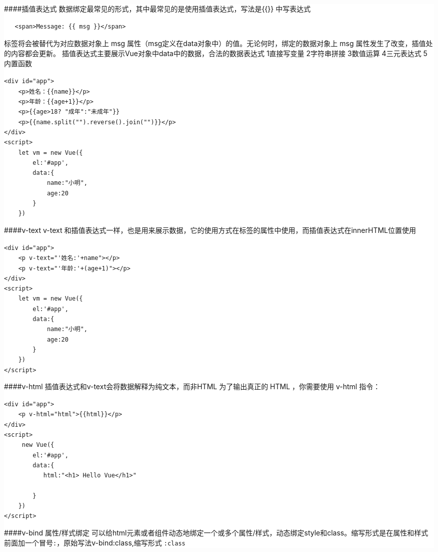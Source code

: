 ####插值表达式
 数据绑定最常见的形式，其中最常见的是使用插值表达式，写法是{{}} 中写表达式
```
   <span>Message: {{ msg }}</span>
```
 标签将会被替代为对应数据对象上 msg 属性（msg定义在data对象中）的值。无论何时，绑定的数据对象上 msg 属性发生了改变，插值处的内容都会更新。
插值表达式主要展示Vue对象中data中的数据，合法的数据表达式
1直接写变量
2字符串拼接
3数值运算
4三元表达式
5内置函数

```
<div id="app">
    <p>姓名：{{name}}</p>
    <p>年龄：{{age+1}}</p>
    <p>{{age>18? "成年":"未成年"}}
    <p>{{name.split("").reverse().join("")}}</p>
</div>
<script>
    let vm = new Vue({
        el:'#app',
        data:{
            name:"小明",
            age:20
        }
    })

```
####v-text
v-text 和插值表达式一样，也是用来展示数据，它的使用方式在标签的属性中使用，而插值表达式在innerHTML位置使用
```
<div id="app">
    <p v-text="'姓名:'+name"></p>
    <p v-text="'年龄:'+(age+1)"></p>
</div>
<script>
    let vm = new Vue({
        el:'#app',
        data:{
            name:"小明",
            age:20
        }
    })
</script>
```
####v-html
插值表达式和v-text会将数据解释为纯文本，而非HTML 为了输出真正的 HTML ，你需要使用 v-html 指令：
```
<div id="app">
    <p v-html="html">{{html}}</p>
</div>
<script>
     new Vue({
        el:'#app',
        data:{
           html:"<h1> Hello Vue</h1>"

        }
    })
</script>
```
####v-bind 属性/样式绑定
可以给html元素或者组件动态地绑定一个或多个属性/样式，动态绑定style和class。缩写形式是在属性和样式前面加一个冒号`:`，原始写法v-bind:class,缩写形式 `:class`
```
```